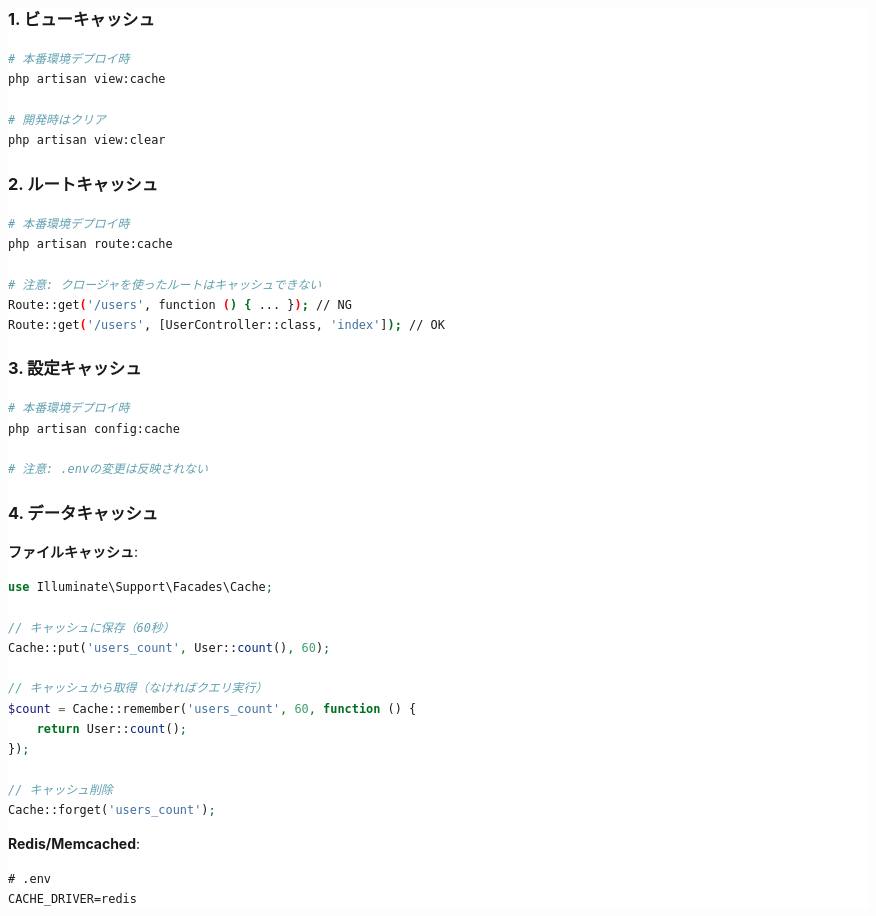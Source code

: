 ### 1. ビューキャッシュ

```bash
# 本番環境デプロイ時
php artisan view:cache

# 開発時はクリア
php artisan view:clear
```

### 2. ルートキャッシュ

```bash
# 本番環境デプロイ時
php artisan route:cache

# 注意: クロージャを使ったルートはキャッシュできない
Route::get('/users', function () { ... }); // NG
Route::get('/users', [UserController::class, 'index']); // OK
```

### 3. 設定キャッシュ

```bash
# 本番環境デプロイ時
php artisan config:cache

# 注意: .envの変更は反映されない
```

### 4. データキャッシュ

**ファイルキャッシュ**:
```php
use Illuminate\Support\Facades\Cache;

// キャッシュに保存（60秒）
Cache::put('users_count', User::count(), 60);

// キャッシュから取得（なければクエリ実行）
$count = Cache::remember('users_count', 60, function () {
    return User::count();
});

// キャッシュ削除
Cache::forget('users_count');
```

**Redis/Memcached**:
```env
# .env
CACHE_DRIVER=redis
```
